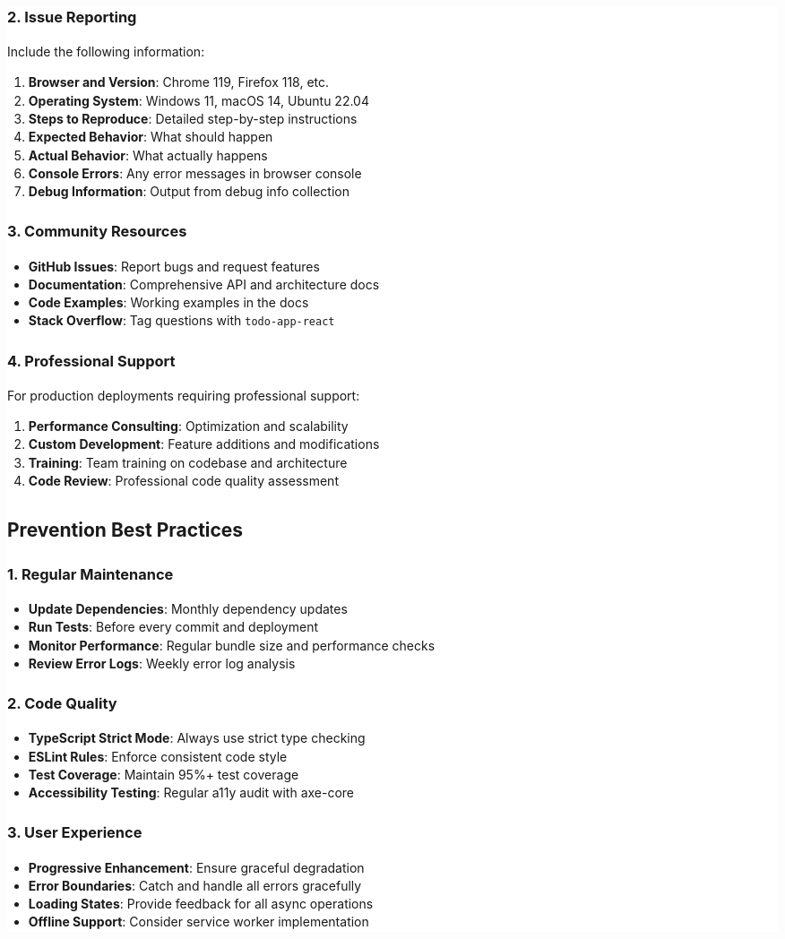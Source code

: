 ### 2. Issue Reporting

Include the following information:

1. **Browser and Version**: Chrome 119, Firefox 118, etc.
2. **Operating System**: Windows 11, macOS 14, Ubuntu 22.04
3. **Steps to Reproduce**: Detailed step-by-step instructions
4. **Expected Behavior**: What should happen
5. **Actual Behavior**: What actually happens
6. **Console Errors**: Any error messages in browser console
7. **Debug Information**: Output from debug info collection

### 3. Community Resources

- **GitHub Issues**: Report bugs and request features
- **Documentation**: Comprehensive API and architecture docs
- **Code Examples**: Working examples in the docs
- **Stack Overflow**: Tag questions with `todo-app-react`

### 4. Professional Support

For production deployments requiring professional support:

1. **Performance Consulting**: Optimization and scalability
2. **Custom Development**: Feature additions and modifications  
3. **Training**: Team training on codebase and architecture
4. **Code Review**: Professional code quality assessment

## Prevention Best Practices

### 1. Regular Maintenance

- **Update Dependencies**: Monthly dependency updates
- **Run Tests**: Before every commit and deployment
- **Monitor Performance**: Regular bundle size and performance checks
- **Review Error Logs**: Weekly error log analysis

### 2. Code Quality

- **TypeScript Strict Mode**: Always use strict type checking
- **ESLint Rules**: Enforce consistent code style
- **Test Coverage**: Maintain 95%+ test coverage
- **Accessibility Testing**: Regular a11y audit with axe-core

### 3. User Experience

- **Progressive Enhancement**: Ensure graceful degradation
- **Error Boundaries**: Catch and handle all errors gracefully
- **Loading States**: Provide feedback for all async operations
- **Offline Support**: Consider service worker implementation
